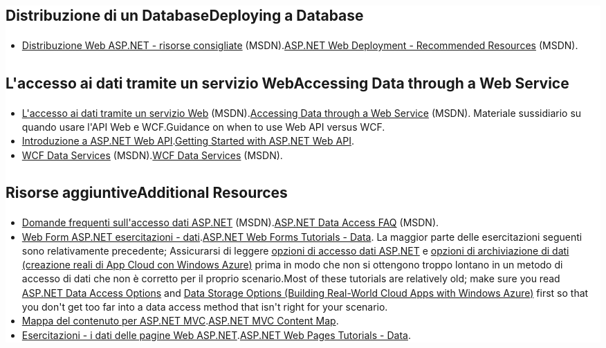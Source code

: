 <a id="deploying"></a>

## <a name="deploying-a-database"></a><span data-ttu-id="2ec2d-357">Distribuzione di un Database</span><span class="sxs-lookup"><span data-stu-id="2ec2d-357">Deploying a Database</span></span>

- <span data-ttu-id="2ec2d-358">[Distribuzione Web ASP.NET - risorse consigliate](aspnet-web-deployment-content-map.md) (MSDN).</span><span class="sxs-lookup"><span data-stu-id="2ec2d-358">[ASP.NET Web Deployment - Recommended Resources](aspnet-web-deployment-content-map.md) (MSDN).</span></span>

<a id="webservice"></a>

## <a name="accessing-data-through-a-web-service"></a><span data-ttu-id="2ec2d-359">L'accesso ai dati tramite un servizio Web</span><span class="sxs-lookup"><span data-stu-id="2ec2d-359">Accessing Data through a Web Service</span></span>

- <span data-ttu-id="2ec2d-360">[L'accesso ai dati tramite un servizio Web](https://msdn.microsoft.com/library/ms178359.aspx#webservice) (MSDN).</span><span class="sxs-lookup"><span data-stu-id="2ec2d-360">[Accessing Data through a Web Service](https://msdn.microsoft.com/library/ms178359.aspx#webservice) (MSDN).</span></span> <span data-ttu-id="2ec2d-361">Materiale sussidiario su quando usare l'API Web e WCF.</span><span class="sxs-lookup"><span data-stu-id="2ec2d-361">Guidance on when to use Web API versus WCF.</span></span>
- <span data-ttu-id="2ec2d-362">[Introduzione a ASP.NET Web API](../web-api/index.md).</span><span class="sxs-lookup"><span data-stu-id="2ec2d-362">[Getting Started with ASP.NET Web API](../web-api/index.md).</span></span>
- <span data-ttu-id="2ec2d-363">[WCF Data Services](https://msdn.microsoft.com/data/bb931106) (MSDN).</span><span class="sxs-lookup"><span data-stu-id="2ec2d-363">[WCF Data Services](https://msdn.microsoft.com/data/bb931106) (MSDN).</span></span>

<a id="additional"></a>

## <a name="additional-resources"></a><span data-ttu-id="2ec2d-364">Risorse aggiuntive</span><span class="sxs-lookup"><span data-stu-id="2ec2d-364">Additional Resources</span></span>

- <span data-ttu-id="2ec2d-365">[Domande frequenti sull'accesso dati ASP.NET](https://msdn.microsoft.com/library/jj653753.aspx) (MSDN).</span><span class="sxs-lookup"><span data-stu-id="2ec2d-365">[ASP.NET Data Access FAQ](https://msdn.microsoft.com/library/jj653753.aspx) (MSDN).</span></span>
- <span data-ttu-id="2ec2d-366">[Web Form ASP.NET esercitazioni - dati](../web-forms/overview/data-access/index.md).</span><span class="sxs-lookup"><span data-stu-id="2ec2d-366">[ASP.NET Web Forms Tutorials - Data](../web-forms/overview/data-access/index.md).</span></span> <span data-ttu-id="2ec2d-367">La maggior parte delle esercitazioni seguenti sono relativamente precedente; Assicurarsi di leggere [opzioni di accesso dati ASP.NET](https://msdn.microsoft.com/library/ms178359.aspx) e [opzioni di archiviazione di dati (creazione reali di App Cloud con Windows Azure)](../aspnet/overview/developing-apps-with-windows-azure/building-real-world-cloud-apps-with-windows-azure/data-storage-options.md) prima in modo che non si ottengono troppo lontano in un metodo di accesso di dati che non è corretto per il proprio scenario.</span><span class="sxs-lookup"><span data-stu-id="2ec2d-367">Most of these tutorials are relatively old; make sure you read  [ASP.NET Data Access Options](https://msdn.microsoft.com/library/ms178359.aspx) and [Data Storage Options (Building Real-World Cloud Apps with Windows Azure)](../aspnet/overview/developing-apps-with-windows-azure/building-real-world-cloud-apps-with-windows-azure/data-storage-options.md) first so that you don't get too far into a data access method that isn't right for your scenario.</span></span>
- <span data-ttu-id="2ec2d-368">[Mappa del contenuto per ASP.NET MVC](../mvc/overview/getting-started/recommended-resources-for-mvc.md).</span><span class="sxs-lookup"><span data-stu-id="2ec2d-368">[ASP.NET MVC Content Map](../mvc/overview/getting-started/recommended-resources-for-mvc.md).</span></span>
- <span data-ttu-id="2ec2d-369">[Esercitazioni - i dati delle pagine Web ASP.NET](../web-pages/overview/data/index.md).</span><span class="sxs-lookup"><span data-stu-id="2ec2d-369">[ASP.NET Web Pages Tutorials - Data](../web-pages/overview/data/index.md).</span></span>
